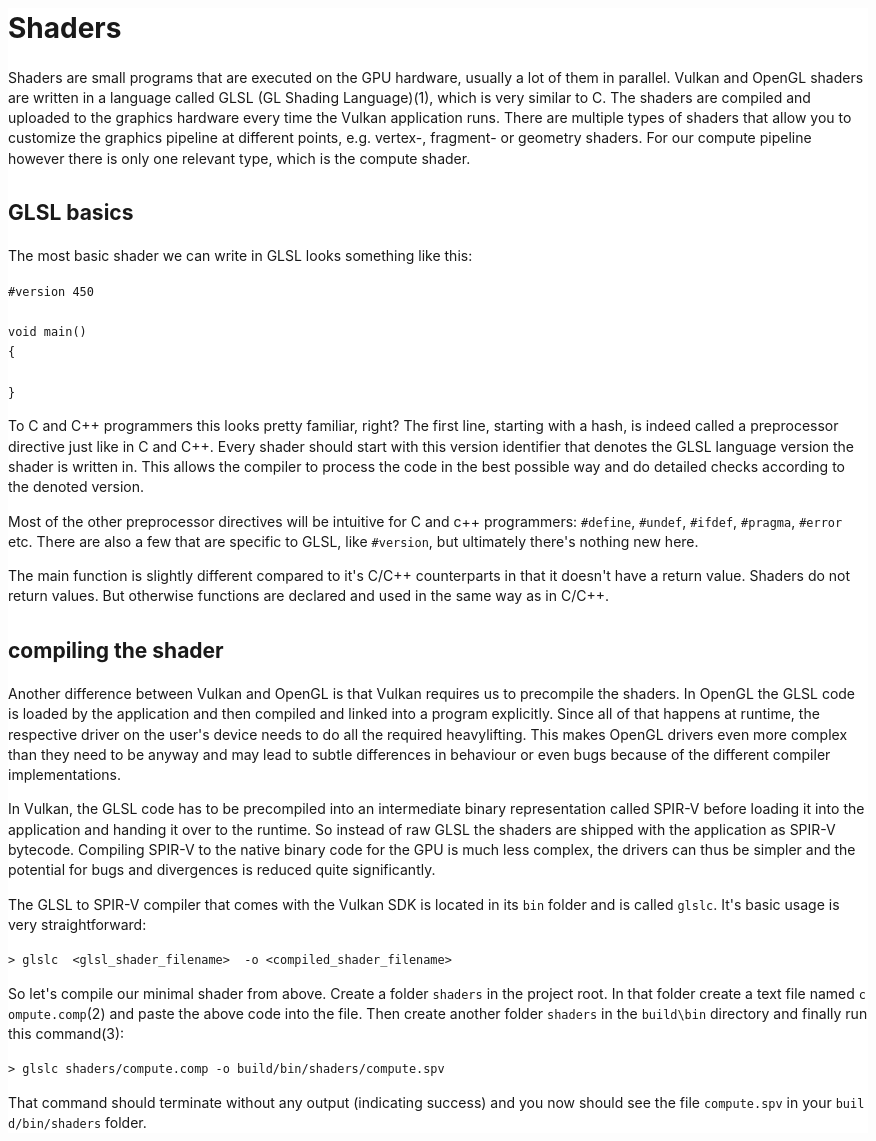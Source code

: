 # Shaders
Shaders are small programs that are executed on the GPU hardware, usually a lot of them in parallel. Vulkan and OpenGL shaders are written in a language called GLSL (GL Shading Language)(1), which is very similar to C. The shaders are compiled and uploaded to the graphics hardware every time the Vulkan application runs. There are multiple types of shaders that allow you to customize the graphics pipeline at different points, e.g. vertex-, fragment- or geometry shaders. For our compute pipeline however there is only one relevant type, which is the compute shader.

## GLSL basics
The most basic shader we can write in GLSL looks something like this:
```
#version 450

void main() 
{
    
}
```
To C and C++ programmers this looks pretty familiar, right? The first line, starting with a hash, is indeed called a preprocessor directive just like in C and C++. Every shader should start with this version identifier that denotes the GLSL language version the shader is written in. This allows the compiler to process the code in the best possible way and do detailed checks according to the denoted version.

Most of the other preprocessor directives will be intuitive for C and c++ programmers: `#define`, `#undef`, `#ifdef`, `#pragma`, `#error` etc. There are also a few that are specific to GLSL, like `#version`, but ultimately there's nothing new here.

The main function is slightly different compared to it's C/C++ counterparts in that it doesn't have a return value. Shaders do not return values. But otherwise functions are declared and used in the same way as in C/C++. 

## compiling the shader
Another difference between Vulkan and OpenGL is that Vulkan requires us to precompile the shaders. In OpenGL the GLSL code is loaded by the application and then compiled and linked into a program explicitly. Since all of that happens at runtime, the respective driver on the user's device needs to do all the required heavylifting. This makes OpenGL drivers even more complex than they need to be anyway and may lead to subtle differences in behaviour or even bugs because of the different compiler implementations.

In Vulkan, the GLSL code has to be precompiled into an intermediate binary representation called SPIR-V before loading it into the application and handing it over to the runtime. So instead of raw GLSL the shaders are shipped with the application as SPIR-V bytecode. Compiling SPIR-V to the native binary code for the GPU is much less complex, the drivers can thus be simpler and the potential for bugs and divergences is reduced quite significantly.

The GLSL to SPIR-V compiler that comes with the Vulkan SDK is located in its `bin` folder and is called `glslc`. It's basic usage is very straightforward:
```
> glslc  <glsl_shader_filename>  -o <compiled_shader_filename>
```
So let's compile our minimal shader from above. Create a folder `shaders` in the project root. In that folder create a text file named `compute.comp`(2) and paste the above code into the file. Then create another folder `shaders` in the `build\bin` directory and finally run this command(3):
```
> glslc shaders/compute.comp -o build/bin/shaders/compute.spv
```
That command should terminate without any output (indicating success) and you now should see the file `compute.spv` in your `build/bin/shaders` folder.
